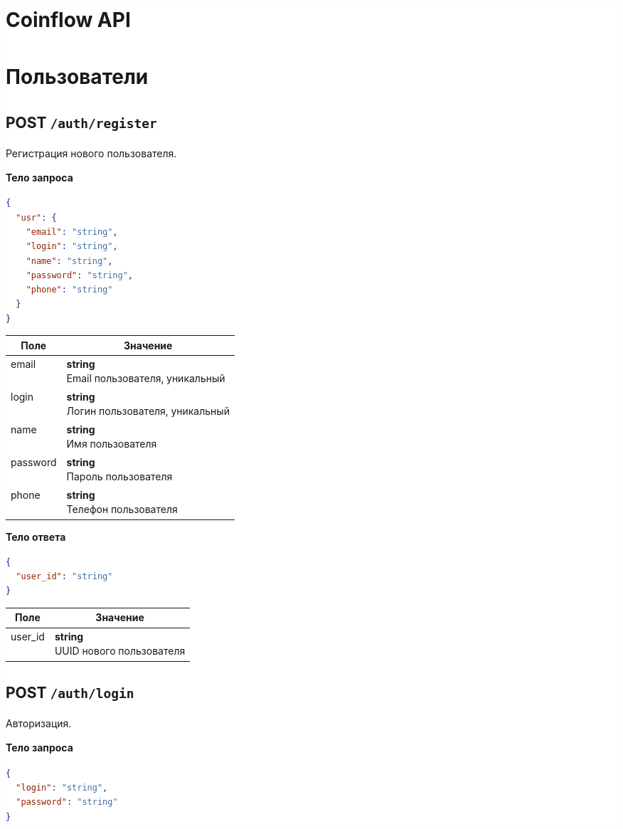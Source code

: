 # Coinflow API

# Пользователи

## **POST** ```/auth/register```
Регистрация нового пользователя.  

**Тело запроса**
```json
{
  "usr": {
    "email": "string",
    "login": "string",
    "name": "string",
    "password": "string",
    "phone": "string"
  }
}
```

| Поле | Значение |
| ----- | --------- |
| email | **string** <br> Email пользователя, уникальный |
| login | **string** <br> Логин пользователя, уникальный |
| name | **string** <br> Имя пользователя |
| password | **string** <br> Пароль пользователя |
| phone | **string** <br> Телефон пользователя |

**Тело ответа**
```json
{
  "user_id": "string"
}
```

| Поле | Значение |
| ----- | --------- |
| user_id | **string** <br> UUID нового пользователя |


## **POST** ```/auth/login```
Авторизация.

**Тело запроса**
```json
{
  "login": "string",
  "password": "string"
}
```
